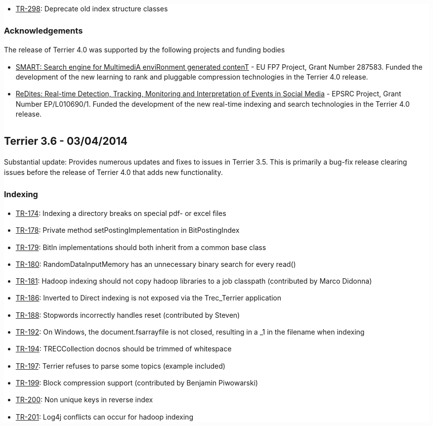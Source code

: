 -   [TR-298](http://terrier.org/issues/browse/TR-298): Deprecate old index structure classes

### Acknowledgements

The release of Terrier 4.0 was supported by the following projects and funding bodies

-   [SMART: Search engine for MultimediA enviRonment generated contenT](http://www.smartfp7.eu/) - EU FP7 Project, Grant Number 287583. Funded the development of the new learning to rank and pluggable compression technologies in the Terrier 4.0 release.

-   [ReDites: Real-time Detection, Tracking, Monitoring and Interpretation of Events in Social Media](http://demeter.inf.ed.ac.uk/redites/) - EPSRC Project, Grant Number EP/L010690/1. Funded the development of the new real-time indexing and search technologies in the Terrier 4.0 release.

Terrier 3.6 - 03/04/2014
------------------------

Substantial update: Provides numerous updates and fixes to issues in Terrier 3.5. This is primarily a bug-fix release clearing issues before the release of Terrier 4.0 that adds new functionality.

### Indexing

-   [TR-174](http://terrier.org/issues/browse/TR-174): Indexing a directory breaks on special pdf- or excel files

-   [TR-178](http://terrier.org/issues/browse/TR-178): Private method setPostingImplementation in BitPostingIndex

-   [TR-179](http://terrier.org/issues/browse/TR-179): BitIn implementations should both inherit from a common base class

-   [TR-180](http://terrier.org/issues/browse/TR-180): RandomDataInputMemory has an unnecessary binary search for every read()

-   [TR-181](http://terrier.org/issues/browse/TR-181): Hadoop indexing should not copy hadoop libraries to a job classpath (contributed by Marco Didonna)

-   [TR-186](http://terrier.org/issues/browse/TR-186): Inverted to Direct indexing is not exposed via the Trec\_Terrier application

-   [TR-188](http://terrier.org/issues/browse/TR-188): Stopwords incorrectly handles reset (contributed by Steven)

-   [TR-192](http://terrier.org/issues/browse/TR-192): On Windows, the document.fsarrayfile is not closed, resulting in a \_1 in the filename when indexing

-   [TR-194](http://terrier.org/issues/browse/TR-194): TRECCollection docnos should be trimmed of whitespace

-   [TR-197](http://terrier.org/issues/browse/TR-197): Terrier refuses to parse some topics (example included)

-   [TR-199](http://terrier.org/issues/browse/TR-199): Block compression support (contributed by Benjamin Piwowarski)

-   [TR-200](http://terrier.org/issues/browse/TR-200): Non unique keys in reverse index

-   [TR-201](http://terrier.org/issues/browse/TR-201): Log4j conflicts can occur for hadoop indexing
